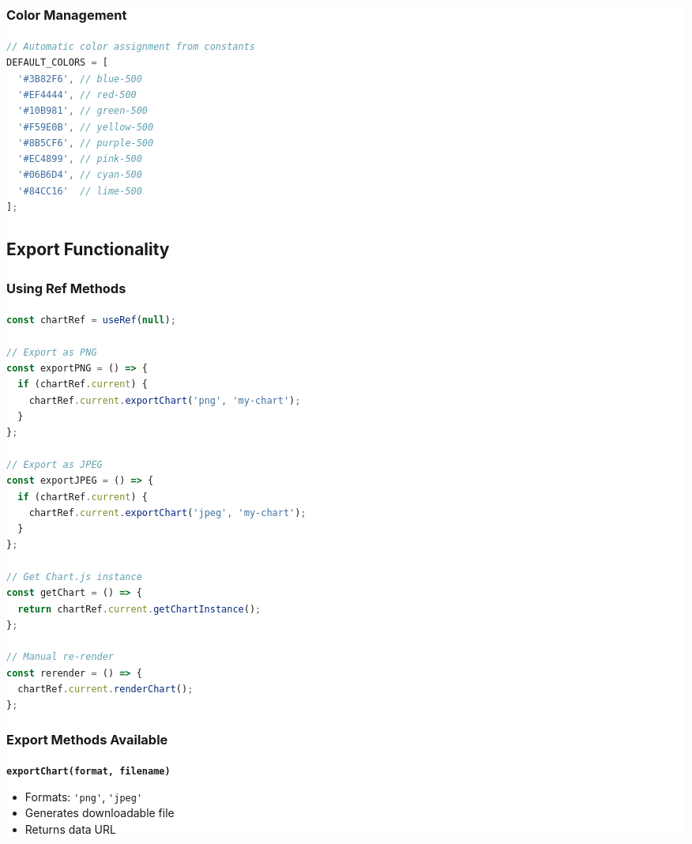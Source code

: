 ### Color Management
```javascript
// Automatic color assignment from constants
DEFAULT_COLORS = [
  '#3B82F6', // blue-500
  '#EF4444', // red-500
  '#10B981', // green-500
  '#F59E0B', // yellow-500
  '#8B5CF6', // purple-500
  '#EC4899', // pink-500
  '#06B6D4', // cyan-500
  '#84CC16'  // lime-500
];
```

## Export Functionality

### Using Ref Methods
```javascript
const chartRef = useRef(null);

// Export as PNG
const exportPNG = () => {
  if (chartRef.current) {
    chartRef.current.exportChart('png', 'my-chart');
  }
};

// Export as JPEG
const exportJPEG = () => {
  if (chartRef.current) {
    chartRef.current.exportChart('jpeg', 'my-chart');
  }
};

// Get Chart.js instance
const getChart = () => {
  return chartRef.current.getChartInstance();
};

// Manual re-render
const rerender = () => {
  chartRef.current.renderChart();
};
```

### Export Methods Available

**`exportChart(format, filename)`**
- Formats: `'png'`, `'jpeg'`
- Generates downloadable file
- Returns data URL
